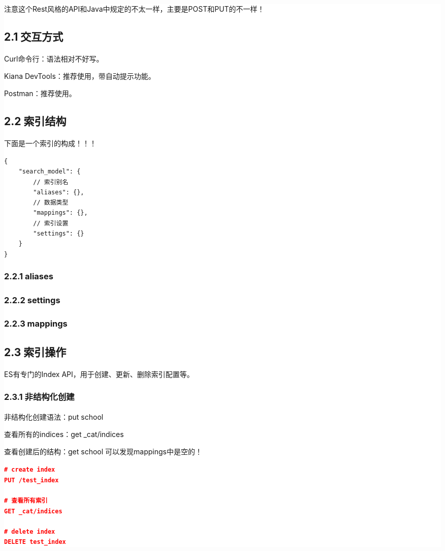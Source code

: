 注意这个Rest风格的API和Java中规定的不太一样，主要是POST和PUT的不一样！

## 2.1 交互方式

Curl命令行：语法相对不好写。

Kiana DevTools：推荐使用，带自动提示功能。

Postman：推荐使用。

## 2.2 索引结构

下面是一个索引的构成！！！

```properties
{
    "search_model": {
    	// 索引别名
        "aliases": {},
        // 数据类型
        "mappings": {},
        // 索引设置
        "settings": {}
    }
}
```

### 2.2.1 aliases



### 2.2.2 settings



### 2.2.3 mappings



## 2.3 索引操作

ES有专门的Index API，用于创建、更新、删除索引配置等。

### 2.3.1 非结构化创建

非结构化创建语法：put school

查看所有的indices：get _cat/indices

查看创建后的结构：get school        可以发现mappings中是空的！

```json
# create index
PUT /test_index

# 查看所有索引
GET _cat/indices

# delete index
DELETE test_index
```
